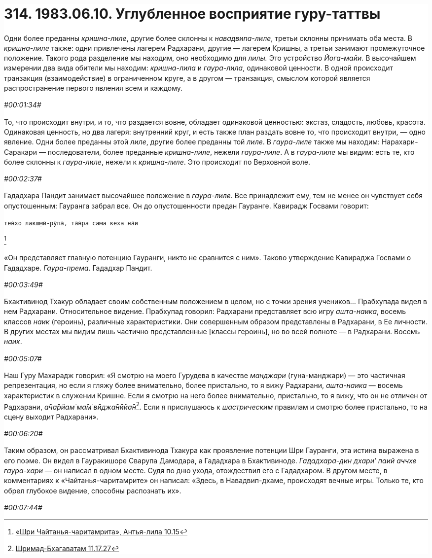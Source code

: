 

# 314. 1983.06.10. Углубленное восприятие гуру-таттвы

Одни более преданны *кришна-лиле*, другие более склонны к *навадвипа-лиле*, третьи склонны принимать оба места. В *кришна-лиле* также: одни привлечены лагерем Радхарани, другие — лагерем Кришны, а третьи занимают промежуточное положение. Такого рода разделение мы находим, оно необходимо для *лилы.* Это устройство *Йога-майи*. В высочайшем измерении два вида обители мы находим: *кришна-лила* и *гаура-лила*, одинаковой ценности. В одной происходит транзакция (взаимодействие) в ограниченном круге, а в другом — транзакция, смыслом которой является распространение первого явления всем и каждому.

*#00:01:34#*

То, что происходит внутри, и то, что раздается вовне, обладает одинаковой ценностью: экстаз, сладость, любовь, красота. Одинаковая ценность, но два лагеря: внутренний круг, и есть также план раздать вовне то, что происходит внутри, — одно явление. Одни более преданны этой *лиле*, другие более преданны той *лиле*. В *гаура-лиле* также мы находим: Нарахари-Саракари — последователи, более преданные *кришна-лиле*, нежели *гаура-лиле*. А в *гаура-лиле* мы видим: есть те, кто более склонны к *гаура-лиле*, нежели к *кришна-лиле*. Это происходит по Верховной воле.

*#00:02:37#*

Гададхара Пандит занимает высочайшее положение в *гаура-лиле*. Все принадлежит ему, тем не менее он чувствует себя опустошенным: Гауранга забрал все. Он до опустошенности предан Гауранге. Кавирадж Госвами говорит:

    тен̇хо лакш̣мӣ-рӯпа̄, та̄н̇ра сама кеха на̄и
[^_ftn1]

«Он представляет главную потенцию Гауранги, никто не сравнится с ним». Таково утверждение Кавираджа Госвами о Гададхаре. *Гаура-према*. Гададхар Пандит.

*#00:03:49#*

Бхактивинод Тхакур обладает своим собственным положением в целом, но с точки зрения учеников… Прабхупада видел в нем Радхарани. Относительное видение. Прабхупад говорил: Радхарани представляет всю игру *ашта-наика*, восемь классов *наик* (героинь), различные характеристики. Они совершенным образом представлены в Радхарани, в Ее личности. В других местах мы видим лишь частично представленные [классы героинь], но во всей полноте — в Радхарани. Восемь *наик*.

*#00:05:07#*

Наш Гуру Махарадж говорил: «Я смотрю на моего Гурудева в качестве *манджари* (гуна-манджари) — это частичная репрезентация, но если я гляжу более внимательно, более пристально, то я вижу Радхарани, *ашта-наика* — восемь характеристик в служении Кришне. Если я смотрю на него более внимательно, пристально, то я вижу, что он не отличен от Радхарани, *а̄ча̄рйам̇ ма̄м̇ вӣджа̄нӣйа̄н*[^_ftn2]. Если я прислушаюсь к *шастрическим* правилам и смотрю более пристально, то на сцену выходит Радхарани».

*#00:06:20#*

Таким образом, он рассматривал Бхактивинода Тхакура как проявление потенции Шри Гауранги, эта истина выражена в его поэме. Он видел в Гауракишоре Сварупа Дамодара, а Гададхара в Бхактивиноде. *Гададхара-дин дхари’ паий аччхе гаура-хари* — он написал в одном месте. Судя по дню ухода, отождествил его с Гададхаром. В другом месте, в комментариях к «Чайтанья-чаритамрите» он написал: «Здесь, в Навадвип-дхаме, происходят вечные игры. Только те, кто обрел глубокое видение, способны распознать их».

*#00:07:44#*


[^_ftn1]: [«Шри Чайтанья-чаритамрита», Антья-лила 10.15](../notes/shri-chajtanya-charitamrita-antya-lila/shri-chajtanya-charitamrita-antya-lila-10-15.md)
[^_ftn2]: [Шримад-Бхагаватам 11.17.27](../notes/shrimad-bhagavatam/shrimad-bhagavatam-11-17-27.md)
[^_ftn3]: [*гададхара митра-вара, шри сварупа дамодара, сада кала гаура-кришна ядже*](../notes/shloka/gadadhara-mitra-vara-shri-svarupa.md)
[^_ftn4]: [Шримад-Бхагаватам 1.1.1](../notes/shrimad-bhagavatam/shrimad-bhagavatam-1-1-1.md)
[^_ftn5]: [«Шри Чайтанья-чаритамрита», Мадхья-лила 13.80](../notes/shri-chajtanya-charitamrita-madhya-lila/shri-chajtanya-charitamrita-madhya-lila-13-80.md)
[^_ftn6]: [«Шри Чайтанья-чаритамрита», Ади-лила 5.53](../notes/shri-chajtanya-charitamrita-adi-lila/shri-chajtanya-charitamrita-adi-lila-5-53.md)
[^_ftn7]: [Бхагавад-гита 18.66](../notes/bhagavad-gita/bhagavad-gita-18-66.md)
[^_ftn8]: [«Шри Чайтанья-чаритамрита», Мадхья-лила 8.62](../notes/shri-chajtanya-charitamrita-madhya-lila/shri-chajtanya-charitamrita-madhya-lila-8-62.md)
[^_ftn9]: [Шримад-Бхагаватам 5.5.18](../notes/shrimad-bhagavatam/shrimad-bhagavatam-5-5-18.md)